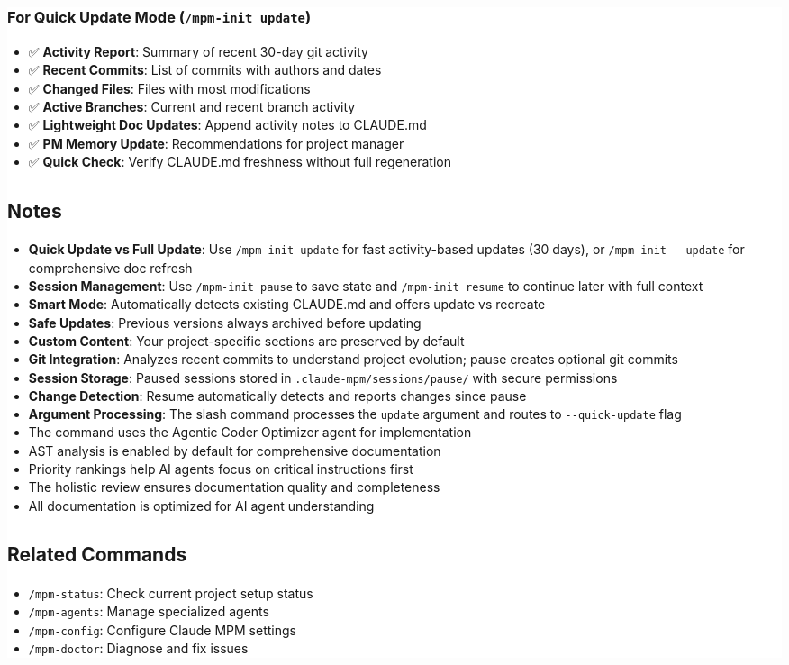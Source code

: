 ### For Quick Update Mode (`/mpm-init update`)
- ✅ **Activity Report**: Summary of recent 30-day git activity
- ✅ **Recent Commits**: List of commits with authors and dates
- ✅ **Changed Files**: Files with most modifications
- ✅ **Active Branches**: Current and recent branch activity
- ✅ **Lightweight Doc Updates**: Append activity notes to CLAUDE.md
- ✅ **PM Memory Update**: Recommendations for project manager
- ✅ **Quick Check**: Verify CLAUDE.md freshness without full regeneration

## Notes

- **Quick Update vs Full Update**: Use `/mpm-init update` for fast activity-based updates (30 days), or `/mpm-init --update` for comprehensive doc refresh
- **Session Management**: Use `/mpm-init pause` to save state and `/mpm-init resume` to continue later with full context
- **Smart Mode**: Automatically detects existing CLAUDE.md and offers update vs recreate
- **Safe Updates**: Previous versions always archived before updating
- **Custom Content**: Your project-specific sections are preserved by default
- **Git Integration**: Analyzes recent commits to understand project evolution; pause creates optional git commits
- **Session Storage**: Paused sessions stored in `.claude-mpm/sessions/pause/` with secure permissions
- **Change Detection**: Resume automatically detects and reports changes since pause
- **Argument Processing**: The slash command processes the `update` argument and routes to `--quick-update` flag
- The command uses the Agentic Coder Optimizer agent for implementation
- AST analysis is enabled by default for comprehensive documentation
- Priority rankings help AI agents focus on critical instructions first
- The holistic review ensures documentation quality and completeness
- All documentation is optimized for AI agent understanding

## Related Commands

- `/mpm-status`: Check current project setup status
- `/mpm-agents`: Manage specialized agents
- `/mpm-config`: Configure Claude MPM settings
- `/mpm-doctor`: Diagnose and fix issues
